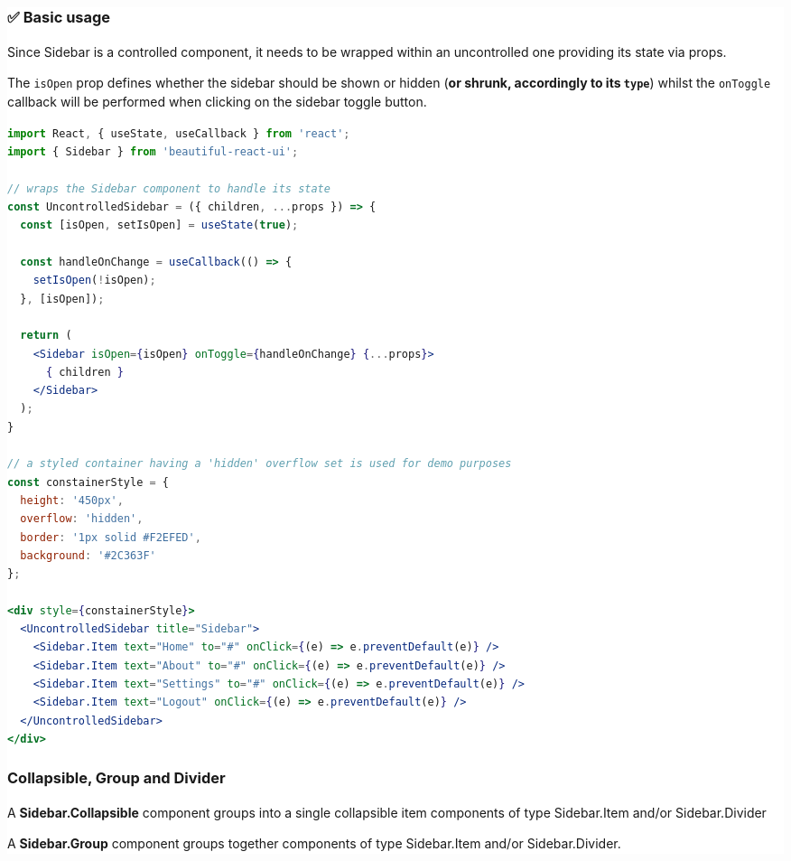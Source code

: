 ### ✅ Basic usage

Since Sidebar is a controlled component, it needs to be wrapped within an uncontrolled one providing its state via props.

The `isOpen` prop defines whether the sidebar should be shown or hidden (**or shrunk, accordingly to its `type`**)
whilst the `onToggle` callback will be performed when clicking on the sidebar toggle button.

```jsx
import React, { useState, useCallback } from 'react'; 
import { Sidebar } from 'beautiful-react-ui';

// wraps the Sidebar component to handle its state
const UncontrolledSidebar = ({ children, ...props }) => {
  const [isOpen, setIsOpen] = useState(true);
  
  const handleOnChange = useCallback(() => {
    setIsOpen(!isOpen);
  }, [isOpen]);
  
  return (
    <Sidebar isOpen={isOpen} onToggle={handleOnChange} {...props}>
      { children }
    </Sidebar>
  );
}

// a styled container having a 'hidden' overflow set is used for demo purposes
const constainerStyle = {
  height: '450px', 
  overflow: 'hidden', 
  border: '1px solid #F2EFED', 
  background: '#2C363F'
};

<div style={constainerStyle}>
  <UncontrolledSidebar title="Sidebar">
    <Sidebar.Item text="Home" to="#" onClick={(e) => e.preventDefault(e)} />
    <Sidebar.Item text="About" to="#" onClick={(e) => e.preventDefault(e)} />
    <Sidebar.Item text="Settings" to="#" onClick={(e) => e.preventDefault(e)} />
    <Sidebar.Item text="Logout" onClick={(e) => e.preventDefault(e)} />
  </UncontrolledSidebar>
</div>
```

### Collapsible, Group and Divider 

A **Sidebar.Collapsible** component groups into a single collapsible item components of type Sidebar.Item and/or Sidebar.Divider

A **Sidebar.Group** component groups together components of type Sidebar.Item and/or Sidebar.Divider.
